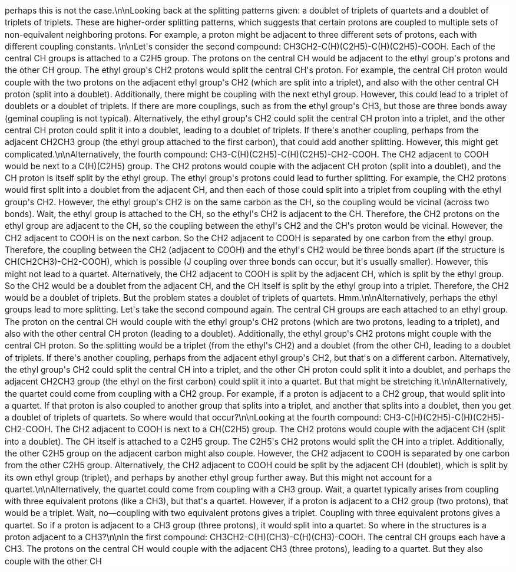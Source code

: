 perhaps this is not the case.\n\nLooking back at the splitting patterns given: a doublet of triplets of quartets and a doublet of triplets of triplets. These are higher-order splitting patterns, which suggests that certain protons are coupled to multiple sets of non-equivalent neighboring protons. For example, a proton might be adjacent to three different sets of protons, each with different coupling constants. \n\nLet's consider the second compound: CH3CH2-C(H)(C2H5)-C(H)(C2H5)-COOH. Each of the central CH groups is attached to a C2H5 group. The protons on the central CH would be adjacent to the ethyl group's protons and the other CH group. The ethyl group's CH2 protons would split the central CH's proton. For example, the central CH proton would couple with the two protons on the adjacent ethyl group's CH2 (which are split into a triplet), and also with the other central CH proton (split into a doublet). Additionally, there might be coupling with the next ethyl group. However, this could lead to a triplet of doublets or a doublet of triplets. If there are more couplings, such as from the ethyl group's CH3, but those are three bonds away (geminal coupling is not typical). Alternatively, the ethyl group's CH2 could split the central CH proton into a triplet, and the other central CH proton could split it into a doublet, leading to a doublet of triplets. If there's another coupling, perhaps from the adjacent CH2CH3 group (the ethyl group attached to the first carbon), that could add another splitting. However, this might get complicated.\n\nAlternatively, the fourth compound: CH3-C(H)(C2H5)-C(H)(C2H5)-CH2-COOH. The CH2 adjacent to COOH would be next to a C(H)(C2H5) group. The CH2 protons would couple with the adjacent CH proton (split into a doublet), and the CH proton is itself split by the ethyl group. The ethyl group's protons could lead to further splitting. For example, the CH2 protons would first split into a doublet from the adjacent CH, and then each of those could split into a triplet from coupling with the ethyl group's CH2. However, the ethyl group's CH2 is on the same carbon as the CH, so the coupling would be vicinal (across two bonds). Wait, the ethyl group is attached to the CH, so the ethyl's CH2 is adjacent to the CH. Therefore, the CH2 protons on the ethyl group are adjacent to the CH, so the coupling between the ethyl's CH2 and the CH's proton would be vicinal. However, the CH2 adjacent to COOH is on the next carbon. So the CH2 adjacent to COOH is separated by one carbon from the ethyl group. Therefore, the coupling between the CH2 (adjacent to COOH) and the ethyl's CH2 would be three bonds apart (if the structure is CH(CH2CH3)-CH2-COOH), which is possible (J coupling over three bonds can occur, but it's usually smaller). However, this might not lead to a quartet. Alternatively, the CH2 adjacent to COOH is split by the adjacent CH, which is split by the ethyl group. So the CH2 would be a doublet from the adjacent CH, and the CH itself is split by the ethyl group into a triplet. Therefore, the CH2 would be a doublet of triplets. But the problem states a doublet of triplets of quartets. Hmm.\n\nAlternatively, perhaps the ethyl groups lead to more splitting. Let's take the second compound again. The central CH groups are each attached to an ethyl group. The proton on the central CH would couple with the ethyl group's CH2 protons (which are two protons, leading to a triplet), and also with the other central CH proton (leading to a doublet). Additionally, the ethyl group's CH2 protons might couple with the central CH proton. So the splitting would be a triplet (from the ethyl's CH2) and a doublet (from the other CH), leading to a doublet of triplets. If there's another coupling, perhaps from the adjacent ethyl group's CH2, but that's on a different carbon. Alternatively, the ethyl group's CH2 could split the central CH into a triplet, and the other CH proton could split it into a doublet, and perhaps the adjacent CH2CH3 group (the ethyl on the first carbon) could split it into a quartet. But that might be stretching it.\n\nAlternatively, the quartet could come from coupling with a CH2 group. For example, if a proton is adjacent to a CH2 group, that would split into a quartet. If that proton is also coupled to another group that splits into a triplet, and another that splits into a doublet, then you get a doublet of triplets of quartets. So where would that occur?\n\nLooking at the fourth compound: CH3-C(H)(C2H5)-C(H)(C2H5)-CH2-COOH. The CH2 adjacent to COOH is next to a CH(C2H5) group. The CH2 protons would couple with the adjacent CH (split into a doublet). The CH itself is attached to a C2H5 group. The C2H5's CH2 protons would split the CH into a triplet. Additionally, the other C2H5 group on the adjacent carbon might also couple. However, the CH2 adjacent to COOH is separated by one carbon from the other C2H5 group. Alternatively, the CH2 adjacent to COOH could be split by the adjacent CH (doublet), which is split by its own ethyl group (triplet), and perhaps by another ethyl group further away. But this might not account for a quartet.\n\nAlternatively, the quartet could come from coupling with a CH3 group. Wait, a quartet typically arises from coupling with three equivalent protons (like a CH3), but that's a quartet. However, if a proton is adjacent to a CH2 group (two protons), that would be a triplet. Wait, no—coupling with two equivalent protons gives a triplet. Coupling with three equivalent protons gives a quartet. So if a proton is adjacent to a CH3 group (three protons), it would split into a quartet. So where in the structures is a proton adjacent to a CH3?\n\nIn the first compound: CH3CH2-C(H)(CH3)-C(H)(CH3)-COOH. The central CH groups each have a CH3. The protons on the central CH would couple with the adjacent CH3 (three protons), leading to a quartet. But they also couple with the other CH